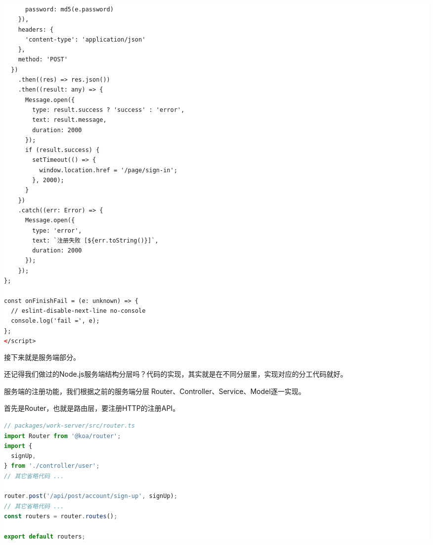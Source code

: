 ```xml
      password: md5(e.password)
    }),
    headers: {
      'content-type': 'application/json'
    },
    method: 'POST'
  })
    .then((res) => res.json())
    .then((result: any) => {
      Message.open({
        type: result.success ? 'success' : 'error',
        text: result.message,
        duration: 2000
      });
      if (result.success) {
        setTimeout(() => {
          window.location.href = '/page/sign-in';
        }, 2000);
      }
    })
    .catch((err: Error) => {
      Message.open({
        type: 'error',
        text: `注册失败 [${err.toString()}]`,
        duration: 2000
      });
    });
};

const onFinishFail = (e: unknown) => {
  // eslint-disable-next-line no-console
  console.log('fail =', e);
};
</script>

```

接下来就是服务端部分。

还记得我们做过的Node.js服务端结构分层吗？代码的实现，其实就是在不同分层里，实现对应的分工代码就好。

服务端的注册功能，我们根据之前的服务端分层 Router、Controller、Service、Model逐一实现。

首先是Router，也就是路由层，要注册HTTP的注册API。

```typescript
// packages/work-server/src/router.ts
import Router from '@koa/router';
import {
  signUp,
} from './controller/user';
// 其它省略代码 ...

router.post('/api/post/account/sign-up', signUp);
// 其它省略代码 ...
const routers = router.routes();

export default routers;

```
